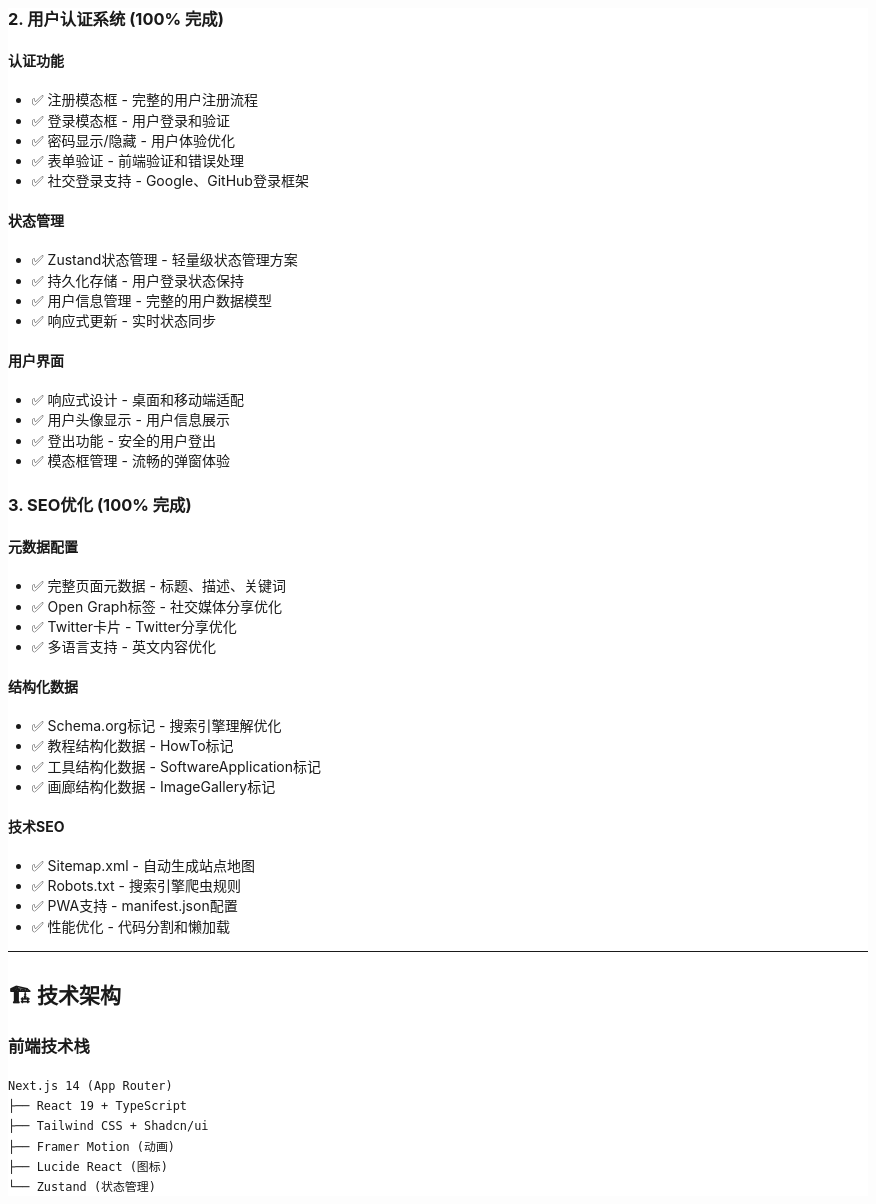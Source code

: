 ### 2. **用户认证系统** (100% 完成)

#### 认证功能
- ✅ 注册模态框 - 完整的用户注册流程
- ✅ 登录模态框 - 用户登录和验证
- ✅ 密码显示/隐藏 - 用户体验优化
- ✅ 表单验证 - 前端验证和错误处理
- ✅ 社交登录支持 - Google、GitHub登录框架

#### 状态管理
- ✅ Zustand状态管理 - 轻量级状态管理方案
- ✅ 持久化存储 - 用户登录状态保持
- ✅ 用户信息管理 - 完整的用户数据模型
- ✅ 响应式更新 - 实时状态同步

#### 用户界面
- ✅ 响应式设计 - 桌面和移动端适配
- ✅ 用户头像显示 - 用户信息展示
- ✅ 登出功能 - 安全的用户登出
- ✅ 模态框管理 - 流畅的弹窗体验

### 3. **SEO优化** (100% 完成)

#### 元数据配置
- ✅ 完整页面元数据 - 标题、描述、关键词
- ✅ Open Graph标签 - 社交媒体分享优化
- ✅ Twitter卡片 - Twitter分享优化
- ✅ 多语言支持 - 英文内容优化

#### 结构化数据
- ✅ Schema.org标记 - 搜索引擎理解优化
- ✅ 教程结构化数据 - HowTo标记
- ✅ 工具结构化数据 - SoftwareApplication标记
- ✅ 画廊结构化数据 - ImageGallery标记

#### 技术SEO
- ✅ Sitemap.xml - 自动生成站点地图
- ✅ Robots.txt - 搜索引擎爬虫规则
- ✅ PWA支持 - manifest.json配置
- ✅ 性能优化 - 代码分割和懒加载

---

## 🏗️ 技术架构

### 前端技术栈
```
Next.js 14 (App Router)
├── React 19 + TypeScript
├── Tailwind CSS + Shadcn/ui
├── Framer Motion (动画)
├── Lucide React (图标)
└── Zustand (状态管理)
```
